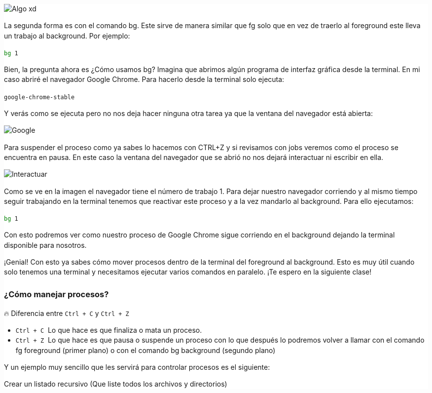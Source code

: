 ![Algo xd](https://i.postimg.cc/s2Q2ctkH/19.webp)

La segunda forma es con el comando bg. Este sirve de manera similar que fg solo que en vez de traerlo al foreground este lleva un trabajo al background. Por ejemplo:

```bash
bg 1
```

Bien, la pregunta ahora es ¿Cómo usamos bg? Imagina que abrimos algún programa de interfaz gráfica desde la terminal. En mi caso abriré el navegador Google Chrome. Para hacerlo desde la terminal solo ejecuta:

```bash
google-chrome-stable
```

Y verás como se ejecuta pero no nos deja hacer ninguna otra tarea ya que la ventana del navegador está abierta:

![Google](https://i.postimg.cc/FHqr7TYy/19-google.webp)


Para suspender el proceso como ya sabes lo hacemos con CTRL+Z y si revisamos con jobs veremos como el proceso se encuentra en pausa. En este caso la ventana del navegador que se abrió no nos dejará interactuar ni escribir en ella.

![Interactuar](https://i.postimg.cc/fLvQjCRg/19-interactuar.webp)


Como se ve en la imagen el navegador tiene el número de trabajo 1. Para dejar nuestro navegador corriendo y al mismo tiempo seguir trabajando en la terminal tenemos que reactivar este proceso y a la vez mandarlo al background. Para ello ejecutamos:

```bash
bg 1
```

Con esto podremos ver como nuestro proceso de Google Chrome sigue corriendo en el background dejando la terminal disponible para nosotros.

¡Genial! Con esto ya sabes cómo mover procesos dentro de la terminal del foreground al background. Esto es muy útil cuando solo tenemos una terminal y necesitamos ejecutar varios comandos en paralelo. ¡Te espero en la siguiente clase!


### ¿Cómo manejar procesos?  
🔥 Diferencia entre `Ctrl + C` y `Ctrl + Z`  
- `Ctrl + C` 
	Lo que hace es que finaliza o mata un proceso.  
- `Ctrl + Z` 
	Lo que hace es que pausa o suspende un proceso con lo que después lo podremos volver a llamar con el comando fg foreground (primer plano) o con el comando bg background (segundo plano)  

Y un ejemplo muy sencillo que les servirá para controlar procesos es el siguiente:  

Crear un listado recursivo (Que liste todos los archivos y directorios)  
